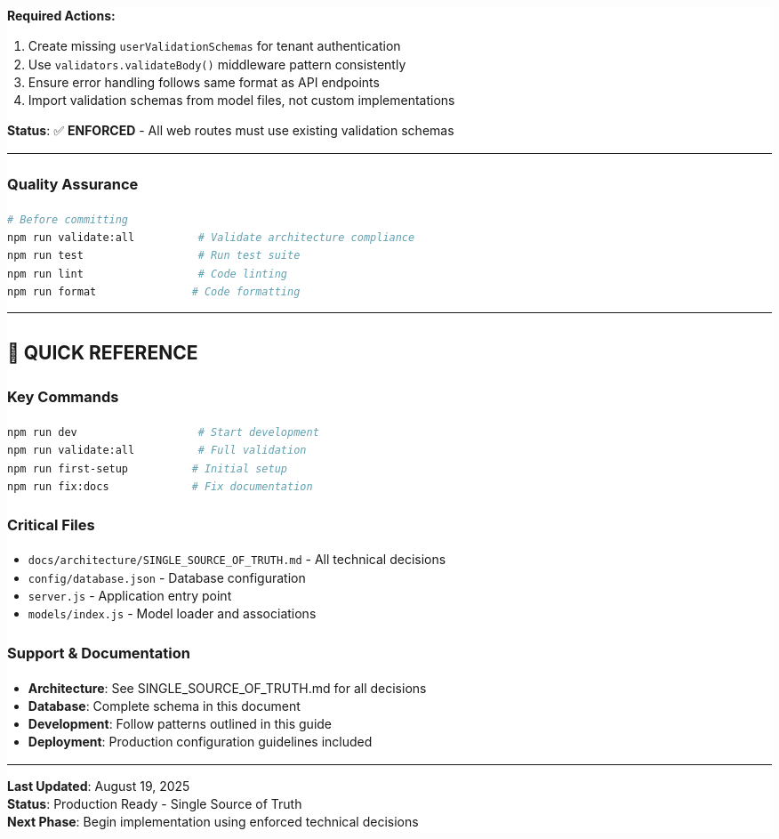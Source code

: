 **Required Actions:**

1. Create missing `userValidationSchemas` for tenant authentication
2. Use `validators.validateBody()` middleware pattern consistently
3. Ensure error handling follows same format as API endpoints
4. Import validation schemas from model files, not custom implementations

**Status**: ✅ **ENFORCED** - All web routes must use existing validation schemas

---

### **Quality Assurance**

```bash
# Before committing
npm run validate:all          # Validate architecture compliance
npm run test                  # Run test suite
npm run lint                  # Code linting
npm run format               # Code formatting
```

---

## 🎯 **QUICK REFERENCE**

### **Key Commands**

```bash
npm run dev                   # Start development
npm run validate:all          # Full validation
npm run first-setup          # Initial setup
npm run fix:docs             # Fix documentation
```

### **Critical Files**

- `docs/architecture/SINGLE_SOURCE_OF_TRUTH.md` - All technical decisions
- `config/database.json` - Database configuration
- `server.js` - Application entry point
- `models/index.js` - Model loader and associations

### **Support & Documentation**

- **Architecture**: See SINGLE_SOURCE_OF_TRUTH.md for all decisions
- **Database**: Complete schema in this document
- **Development**: Follow patterns outlined in this guide
- **Deployment**: Production configuration guidelines included

---

**Last Updated**: August 19, 2025  
**Status**: Production Ready - Single Source of Truth  
**Next Phase**: Begin implementation using enforced technical decisions
